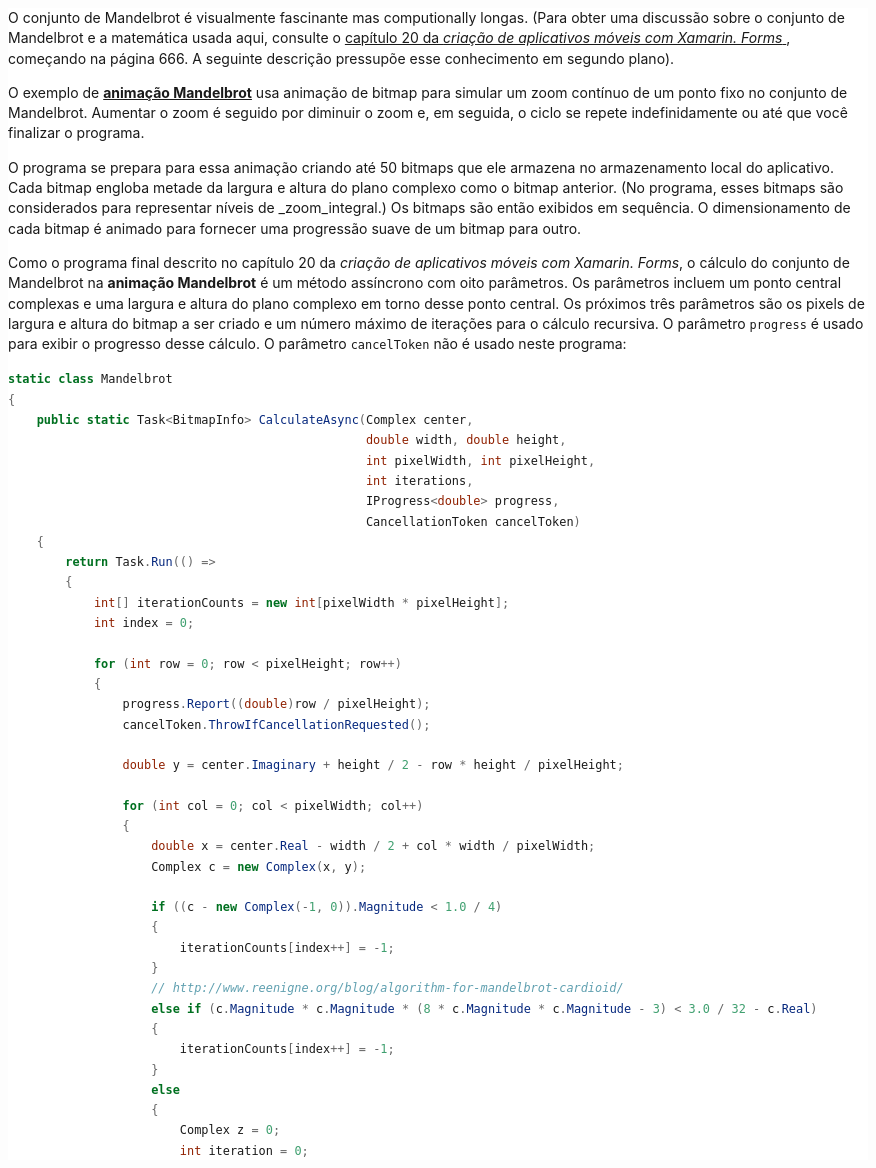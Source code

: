 O conjunto de Mandelbrot é visualmente fascinante mas computionally longas. (Para obter uma discussão sobre o conjunto de Mandelbrot e a matemática usada aqui, consulte o [capítulo 20 da _criação de aplicativos móveis com Xamarin. Forms_ ](https://xamarin.azureedge.net/developer/xamarin-forms-book/XamarinFormsBook-Ch20-Apr2016.pdf) , começando na página 666. A seguinte descrição pressupõe esse conhecimento em segundo plano).

O exemplo de [**animação Mandelbrot**](https://docs.microsoft.com/samples/xamarin/xamarin-forms-samples/skiasharpforms-mandelanima) usa animação de bitmap para simular um zoom contínuo de um ponto fixo no conjunto de Mandelbrot. Aumentar o zoom é seguido por diminuir o zoom e, em seguida, o ciclo se repete indefinidamente ou até que você finalizar o programa.

O programa se prepara para essa animação criando até 50 bitmaps que ele armazena no armazenamento local do aplicativo. Cada bitmap engloba metade da largura e altura do plano complexo como o bitmap anterior. (No programa, esses bitmaps são considerados para representar níveis de _zoom_integral.) Os bitmaps são então exibidos em sequência. O dimensionamento de cada bitmap é animado para fornecer uma progressão suave de um bitmap para outro.

Como o programa final descrito no capítulo 20 da _criação de aplicativos móveis com Xamarin. Forms_, o cálculo do conjunto de Mandelbrot na **animação Mandelbrot** é um método assíncrono com oito parâmetros. Os parâmetros incluem um ponto central complexas e uma largura e altura do plano complexo em torno desse ponto central. Os próximos três parâmetros são os pixels de largura e altura do bitmap a ser criado e um número máximo de iterações para o cálculo recursiva. O parâmetro `progress` é usado para exibir o progresso desse cálculo. O parâmetro `cancelToken` não é usado neste programa:

```csharp
static class Mandelbrot
{
    public static Task<BitmapInfo> CalculateAsync(Complex center,
                                                  double width, double height,
                                                  int pixelWidth, int pixelHeight,
                                                  int iterations,
                                                  IProgress<double> progress,
                                                  CancellationToken cancelToken)
    {
        return Task.Run(() =>
        {
            int[] iterationCounts = new int[pixelWidth * pixelHeight];
            int index = 0;

            for (int row = 0; row < pixelHeight; row++)
            {
                progress.Report((double)row / pixelHeight);
                cancelToken.ThrowIfCancellationRequested();

                double y = center.Imaginary + height / 2 - row * height / pixelHeight;

                for (int col = 0; col < pixelWidth; col++)
                {
                    double x = center.Real - width / 2 + col * width / pixelWidth;
                    Complex c = new Complex(x, y);

                    if ((c - new Complex(-1, 0)).Magnitude < 1.0 / 4)
                    {
                        iterationCounts[index++] = -1;
                    }
                    // http://www.reenigne.org/blog/algorithm-for-mandelbrot-cardioid/
                    else if (c.Magnitude * c.Magnitude * (8 * c.Magnitude * c.Magnitude - 3) < 3.0 / 32 - c.Real)
                    {
                        iterationCounts[index++] = -1;
                    }
                    else
                    {
                        Complex z = 0;
                        int iteration = 0;

```